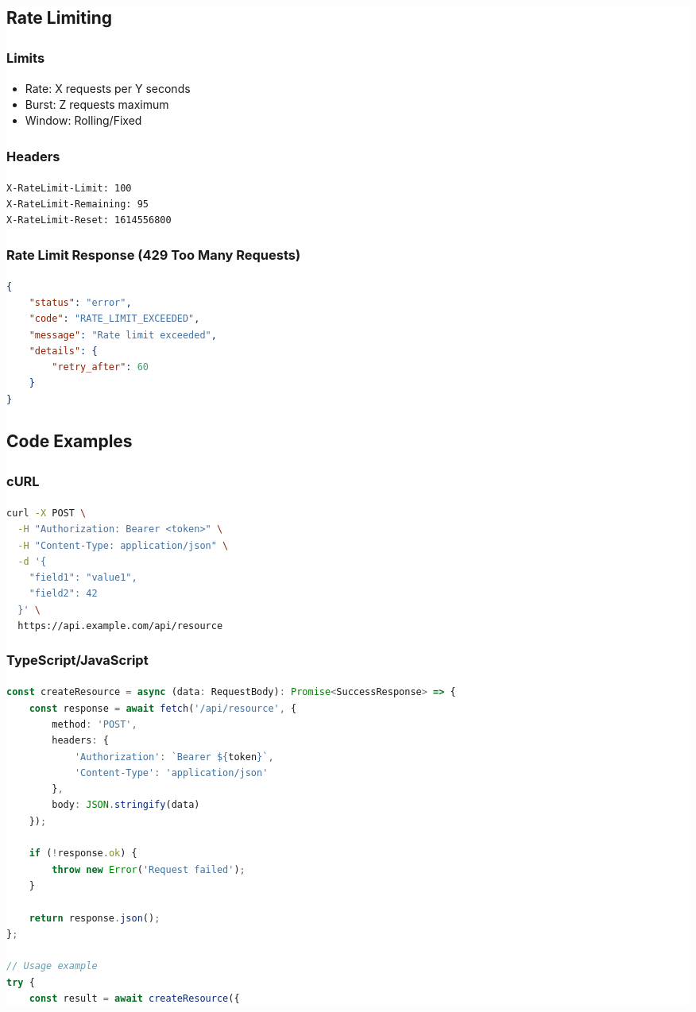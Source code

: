 ## Rate Limiting
### Limits
- Rate: X requests per Y seconds
- Burst: Z requests maximum
- Window: Rolling/Fixed

### Headers
```http
X-RateLimit-Limit: 100
X-RateLimit-Remaining: 95
X-RateLimit-Reset: 1614556800
```

### Rate Limit Response (429 Too Many Requests)
```json
{
    "status": "error",
    "code": "RATE_LIMIT_EXCEEDED",
    "message": "Rate limit exceeded",
    "details": {
        "retry_after": 60
    }
}
```

## Code Examples

### cURL
```bash
curl -X POST \
  -H "Authorization: Bearer <token>" \
  -H "Content-Type: application/json" \
  -d '{
    "field1": "value1",
    "field2": 42
  }' \
  https://api.example.com/api/resource
```

### TypeScript/JavaScript
```typescript
const createResource = async (data: RequestBody): Promise<SuccessResponse> => {
    const response = await fetch('/api/resource', {
        method: 'POST',
        headers: {
            'Authorization': `Bearer ${token}`,
            'Content-Type': 'application/json'
        },
        body: JSON.stringify(data)
    });
    
    if (!response.ok) {
        throw new Error('Request failed');
    }
    
    return response.json();
};

// Usage example
try {
    const result = await createResource({
```